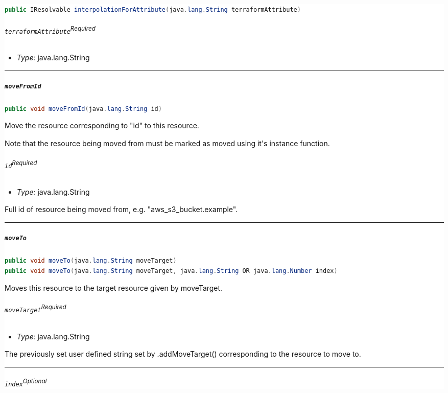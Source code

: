 ```java
public IResolvable interpolationForAttribute(java.lang.String terraformAttribute)
```

###### `terraformAttribute`<sup>Required</sup> <a name="terraformAttribute" id="@cdktf/provider-vault.transformRole.TransformRole.interpolationForAttribute.parameter.terraformAttribute"></a>

- *Type:* java.lang.String

---

##### `moveFromId` <a name="moveFromId" id="@cdktf/provider-vault.transformRole.TransformRole.moveFromId"></a>

```java
public void moveFromId(java.lang.String id)
```

Move the resource corresponding to "id" to this resource.

Note that the resource being moved from must be marked as moved using it's instance function.

###### `id`<sup>Required</sup> <a name="id" id="@cdktf/provider-vault.transformRole.TransformRole.moveFromId.parameter.id"></a>

- *Type:* java.lang.String

Full id of resource being moved from, e.g. "aws_s3_bucket.example".

---

##### `moveTo` <a name="moveTo" id="@cdktf/provider-vault.transformRole.TransformRole.moveTo"></a>

```java
public void moveTo(java.lang.String moveTarget)
public void moveTo(java.lang.String moveTarget, java.lang.String OR java.lang.Number index)
```

Moves this resource to the target resource given by moveTarget.

###### `moveTarget`<sup>Required</sup> <a name="moveTarget" id="@cdktf/provider-vault.transformRole.TransformRole.moveTo.parameter.moveTarget"></a>

- *Type:* java.lang.String

The previously set user defined string set by .addMoveTarget() corresponding to the resource to move to.

---

###### `index`<sup>Optional</sup> <a name="index" id="@cdktf/provider-vault.transformRole.TransformRole.moveTo.parameter.index"></a>
